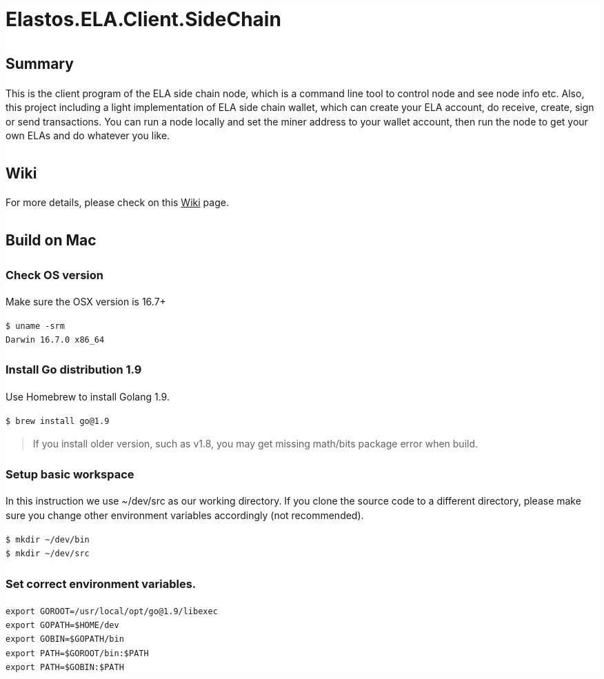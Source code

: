 # Elastos.ELA.Client.SideChain

## Summary
This is the client program of the ELA side chain node, which is a command line tool to control node and see node info etc.
Also, this project including a light implementation of ELA side chain wallet, which can create your ELA account, do receive, create, sign or send transactions.
You can run a node locally and set the miner address to your wallet account, then run the node to get your own ELAs and do whatever you like.

## Wiki
For more details, please check on this [Wiki](https://github.com/elastos/Elastos.ELA.Client.SideChain/wiki) page.

## Build on Mac

### Check OS version

Make sure the OSX version is 16.7+

```shell
$ uname -srm
Darwin 16.7.0 x86_64
```

### Install Go distribution 1.9

Use Homebrew to install Golang 1.9.
```shell
$ brew install go@1.9
```
> If you install older version, such as v1.8, you may get missing math/bits package error when build.

### Setup basic workspace
In this instruction we use ~/dev/src as our working directory. If you clone the source code to a different directory, please make sure you change other environment variables accordingly (not recommended).

```shell
$ mkdir ~/dev/bin
$ mkdir ~/dev/src
```

### Set correct environment variables.

```shell
export GOROOT=/usr/local/opt/go@1.9/libexec
export GOPATH=$HOME/dev
export GOBIN=$GOPATH/bin
export PATH=$GOROOT/bin:$PATH
export PATH=$GOBIN:$PATH
```
